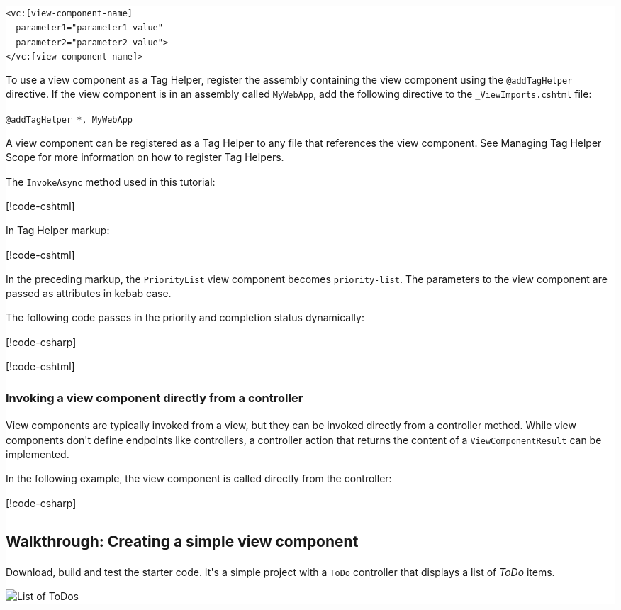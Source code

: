 ```cshtml
<vc:[view-component-name]
  parameter1="parameter1 value"
  parameter2="parameter2 value">
</vc:[view-component-name]>
```

To use a view component as a Tag Helper, register the assembly containing the view component using the `@addTagHelper` directive. If the view component is in an assembly called `MyWebApp`, add the following directive to the `_ViewImports.cshtml` file:

```cshtml
@addTagHelper *, MyWebApp
```

A view component can be registered as a Tag Helper to any file that references the view component. See [Managing Tag Helper Scope](xref:mvc/views/tag-helpers/intro#managing-tag-helper-scope) for more information on how to register Tag Helpers.

The `InvokeAsync` method used in this tutorial:

[!code-cshtml[](view-components/sample6.x/ViewComponentSample/Views/ToDo/IndexFinal.cshtml?range=35)]

In Tag Helper markup:

[!code-cshtml[](view-components/sample6.x/ViewComponentSample/Views/ToDo/IndexTagHelper.cshtml?name=snippet)]

In the preceding markup, the `PriorityList` view component becomes `priority-list`. The parameters to the view component are passed as attributes in kebab case.

The following code passes in the priority and completion status dynamically:

[!code-csharp[](view-components/sample6.x/ViewComponentSample/Controllers/ToDoController.cs?name=snippet_IndexPP)]

[!code-cshtml[](view-components/sample6.x/ViewComponentSample/Views/ToDo/IndexPP.cshtml?name=snippet)]

### Invoking a view component directly from a controller

View components are typically invoked from a view, but they can be invoked directly from a controller method. While view components don't define endpoints like controllers, a controller action that returns the content of a `ViewComponentResult` can be implemented.

In the following example, the view component is called directly from the controller:

[!code-csharp[](view-components/sample6.x/ViewComponentSample/Controllers/ToDoController.cs?name=snippet_IndexVC)]

## Walkthrough: Creating a simple view component

[Download](https://github.com/dotnet/AspNetCore.Docs/tree/main/aspnetcore/mvc/views/view-components/sample), build and test the starter code. It's a simple project with a `ToDo` controller that displays a list of *ToDo* items.

![List of ToDos](view-components/_static/2dos.png)
